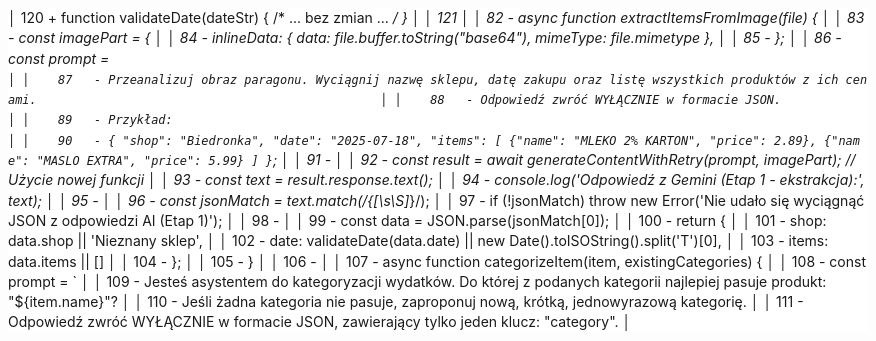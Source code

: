  │    120  + function validateDate(dateStr) { /* ... bez zmian ... */ }                                                                                                    │
 │    121                                                                                                                                                                  │
 │    82   - async function extractItemsFromImage(file) {                                                                                                                  │
 │    83   -     const imagePart = {                                                                                                                                       │
 │    84   -         inlineData: { data: file.buffer.toString("base64"), mimeType: file.mimetype },                                                                        │
 │    85   -     };                                                                                                                                                        │
 │    86   -     const prompt = `                                                                                                                                          │
 │    87   - Przeanalizuj obraz paragonu. Wyciągnij nazwę sklepu, datę zakupu oraz listę wszystkich produktów z ich cenami.                                                │
 │    88   - Odpowiedź zwróć WYŁĄCZNIE w formacie JSON.                                                                                                                    │
 │    89   - Przykład:                                                                                                                                                     │
 │    90   - { "shop": "Biedronka", "date": "2025-07-18", "items": [ {"name": "MLEKO 2% KARTON", "price": 2.89}, {"name": "MASLO EXTRA", "price": 5.99} ] }`;              │
 │    91   -                                                                                                                                                               │
 │    92   -     const result = await generateContentWithRetry(prompt, imagePart); // Użycie nowej funkcji                                                                 │
 │    93   -     const text = result.response.text();                                                                                                                      │
 │    94   -     console.log('Odpowiedź z Gemini (Etap 1 - ekstrakcja):', text);                                                                                           │
 │    95   -                                                                                                                                                               │
 │    96   -     const jsonMatch = text.match(/\{[\s\S]*\}/);                                                                                                              │
 │    97   -     if (!jsonMatch) throw new Error('Nie udało się wyciągnąć JSON z odpowiedzi AI (Etap 1)');                                                                 │
 │    98   -                                                                                                                                                               │
 │    99   -     const data = JSON.parse(jsonMatch[0]);                                                                                                                    │
 │    100  -     return {                                                                                                                                                  │
 │    101  -         shop: data.shop || 'Nieznany sklep',                                                                                                                  │
 │    102  -         date: validateDate(data.date) || new Date().toISOString().split('T')[0],                                                                              │
 │    103  -         items: data.items || []                                                                                                                               │
 │    104  -     };                                                                                                                                                        │
 │    105  - }                                                                                                                                                             │
 │    106  -                                                                                                                                                               │
 │    107  - async function categorizeItem(item, existingCategories) {                                                                                                     │
 │    108  -     const prompt = `                                                                                                                                          │
 │    109  - Jesteś asystentem do kategoryzacji wydatków. Do której z podanych kategorii najlepiej pasuje produkt: "${item.name}"?                                         │
 │    110  - Jeśli żadna kategoria nie pasuje, zaproponuj nową, krótką, jednowyrazową kategorię.                                                                           │
 │    111  - Odpowiedź zwróć WYŁĄCZNIE w formacie JSON, zawierający tylko jeden klucz: "category".                                                                         │